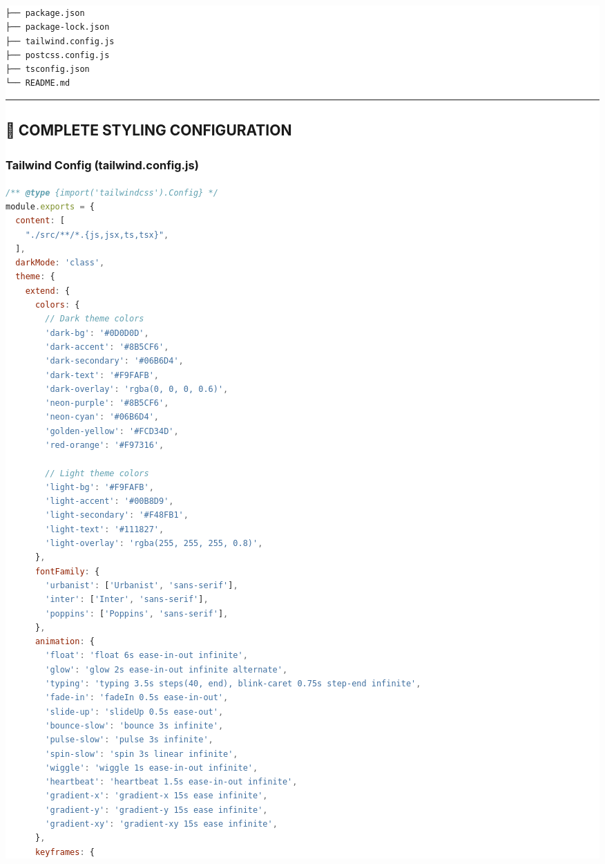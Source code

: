 ```
├── package.json
├── package-lock.json
├── tailwind.config.js
├── postcss.config.js
├── tsconfig.json
└── README.md
```

---

## 🎨 COMPLETE STYLING CONFIGURATION

### Tailwind Config (tailwind.config.js)
```javascript
/** @type {import('tailwindcss').Config} */
module.exports = {
  content: [
    "./src/**/*.{js,jsx,ts,tsx}",
  ],
  darkMode: 'class',
  theme: {
    extend: {
      colors: {
        // Dark theme colors
        'dark-bg': '#0D0D0D',
        'dark-accent': '#8B5CF6',
        'dark-secondary': '#06B6D4',
        'dark-text': '#F9FAFB',
        'dark-overlay': 'rgba(0, 0, 0, 0.6)',
        'neon-purple': '#8B5CF6',
        'neon-cyan': '#06B6D4',
        'golden-yellow': '#FCD34D',
        'red-orange': '#F97316',
        
        // Light theme colors
        'light-bg': '#F9FAFB',
        'light-accent': '#00B8D9',
        'light-secondary': '#F48FB1',
        'light-text': '#111827',
        'light-overlay': 'rgba(255, 255, 255, 0.8)',
      },
      fontFamily: {
        'urbanist': ['Urbanist', 'sans-serif'],
        'inter': ['Inter', 'sans-serif'],
        'poppins': ['Poppins', 'sans-serif'],
      },
      animation: {
        'float': 'float 6s ease-in-out infinite',
        'glow': 'glow 2s ease-in-out infinite alternate',
        'typing': 'typing 3.5s steps(40, end), blink-caret 0.75s step-end infinite',
        'fade-in': 'fadeIn 0.5s ease-in-out',
        'slide-up': 'slideUp 0.5s ease-out',
        'bounce-slow': 'bounce 3s infinite',
        'pulse-slow': 'pulse 3s infinite',
        'spin-slow': 'spin 3s linear infinite',
        'wiggle': 'wiggle 1s ease-in-out infinite',
        'heartbeat': 'heartbeat 1.5s ease-in-out infinite',
        'gradient-x': 'gradient-x 15s ease infinite',
        'gradient-y': 'gradient-y 15s ease infinite',
        'gradient-xy': 'gradient-xy 15s ease infinite',
      },
      keyframes: {
```